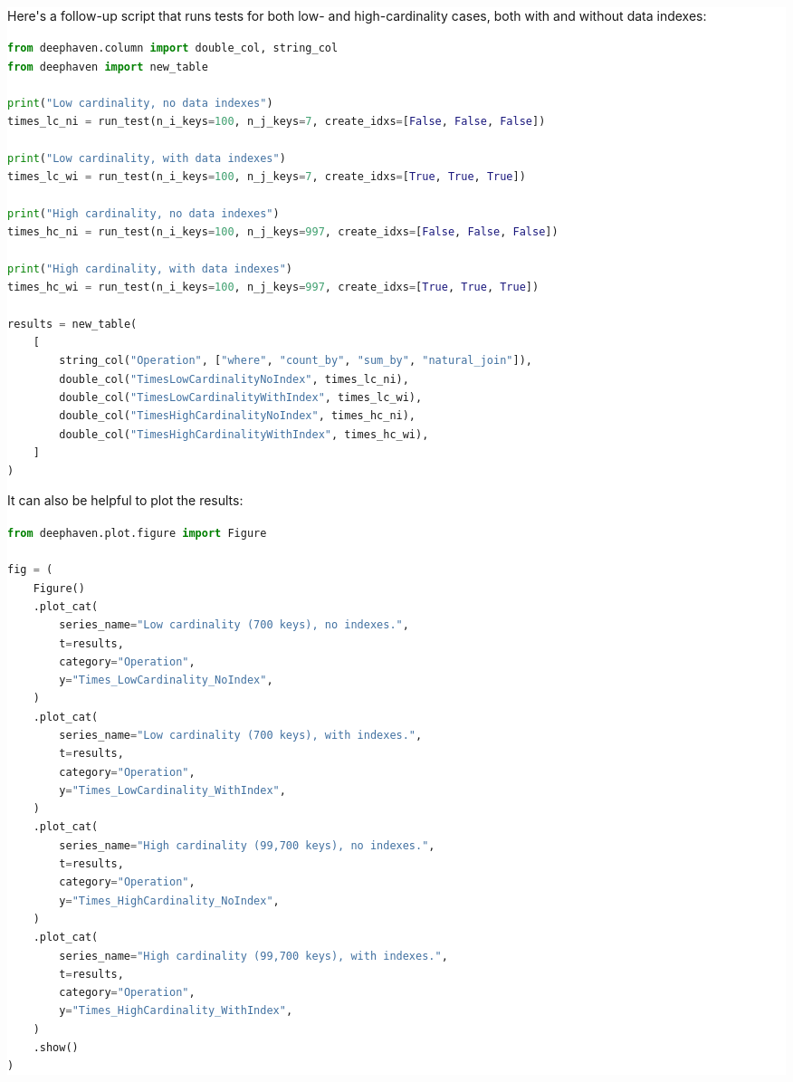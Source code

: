 Here's a follow-up script that runs tests for both low- and high-cardinality cases, both with and without data indexes:

```python skip-test
from deephaven.column import double_col, string_col
from deephaven import new_table

print("Low cardinality, no data indexes")
times_lc_ni = run_test(n_i_keys=100, n_j_keys=7, create_idxs=[False, False, False])

print("Low cardinality, with data indexes")
times_lc_wi = run_test(n_i_keys=100, n_j_keys=7, create_idxs=[True, True, True])

print("High cardinality, no data indexes")
times_hc_ni = run_test(n_i_keys=100, n_j_keys=997, create_idxs=[False, False, False])

print("High cardinality, with data indexes")
times_hc_wi = run_test(n_i_keys=100, n_j_keys=997, create_idxs=[True, True, True])

results = new_table(
    [
        string_col("Operation", ["where", "count_by", "sum_by", "natural_join"]),
        double_col("TimesLowCardinalityNoIndex", times_lc_ni),
        double_col("TimesLowCardinalityWithIndex", times_lc_wi),
        double_col("TimesHighCardinalityNoIndex", times_hc_ni),
        double_col("TimesHighCardinalityWithIndex", times_hc_wi),
    ]
)
```

It can also be helpful to plot the results:

```python skip-test
from deephaven.plot.figure import Figure

fig = (
    Figure()
    .plot_cat(
        series_name="Low cardinality (700 keys), no indexes.",
        t=results,
        category="Operation",
        y="Times_LowCardinality_NoIndex",
    )
    .plot_cat(
        series_name="Low cardinality (700 keys), with indexes.",
        t=results,
        category="Operation",
        y="Times_LowCardinality_WithIndex",
    )
    .plot_cat(
        series_name="High cardinality (99,700 keys), no indexes.",
        t=results,
        category="Operation",
        y="Times_HighCardinality_NoIndex",
    )
    .plot_cat(
        series_name="High cardinality (99,700 keys), with indexes.",
        t=results,
        category="Operation",
        y="Times_HighCardinality_WithIndex",
    )
    .show()
)
```

